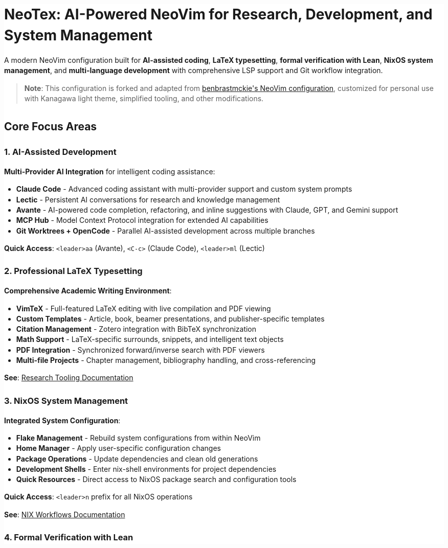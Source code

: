 # NeoTex: AI-Powered NeoVim for Research, Development, and System Management

A modern NeoVim configuration built for **AI-assisted coding**, **LaTeX typesetting**, **formal verification with Lean**, **NixOS system management**, and **multi-language development** with comprehensive LSP support and Git workflow integration.

> **Note**: This configuration is forked and adapted from [benbrastmckie's NeoVim configuration](https://github.com/benbrastmckie/.config), customized for personal use with Kanagawa light theme, simplified tooling, and other modifications.

## Core Focus Areas

### 1. AI-Assisted Development

**Multi-Provider AI Integration** for intelligent coding assistance:

- **Claude Code** - Advanced coding assistant with multi-provider support and custom system prompts
- **Lectic** - Persistent AI conversations for research and knowledge management
- **Avante** - AI-powered code completion, refactoring, and inline suggestions with Claude, GPT, and Gemini support
- **MCP Hub** - Model Context Protocol integration for extended AI capabilities
- **Git Worktrees + OpenCode** - Parallel AI-assisted development across multiple branches

**Quick Access**: `<leader>aa` (Avante), `<C-c>` (Claude Code), `<leader>ml` (Lectic)

### 2. Professional LaTeX Typesetting

**Comprehensive Academic Writing Environment**:

- **VimTeX** - Full-featured LaTeX editing with live compilation and PDF viewing
- **Custom Templates** - Article, book, beamer presentations, and publisher-specific templates
- **Citation Management** - Zotero integration with BibTeX synchronization
- **Math Support** - LaTeX-specific surrounds, snippets, and intelligent text objects
- **PDF Integration** - Synchronized forward/inverse search with PDF viewers
- **Multi-file Projects** - Chapter management, bibliography handling, and cross-referencing

**See**: [Research Tooling Documentation](nvim/docs/RESEARCH_TOOLING.md)

### 3. NixOS System Management

**Integrated System Configuration**:

- **Flake Management** - Rebuild system configurations from within NeoVim
- **Home Manager** - Apply user-specific configuration changes
- **Package Operations** - Update dependencies and clean old generations
- **Development Shells** - Enter nix-shell environments for project dependencies
- **Quick Resources** - Direct access to NixOS package search and configuration tools

**Quick Access**: `<leader>n` prefix for all NixOS operations

**See**: [NIX Workflows Documentation](nvim/docs/NIX_WORKFLOWS.md)

### 4. Formal Verification with Lean

